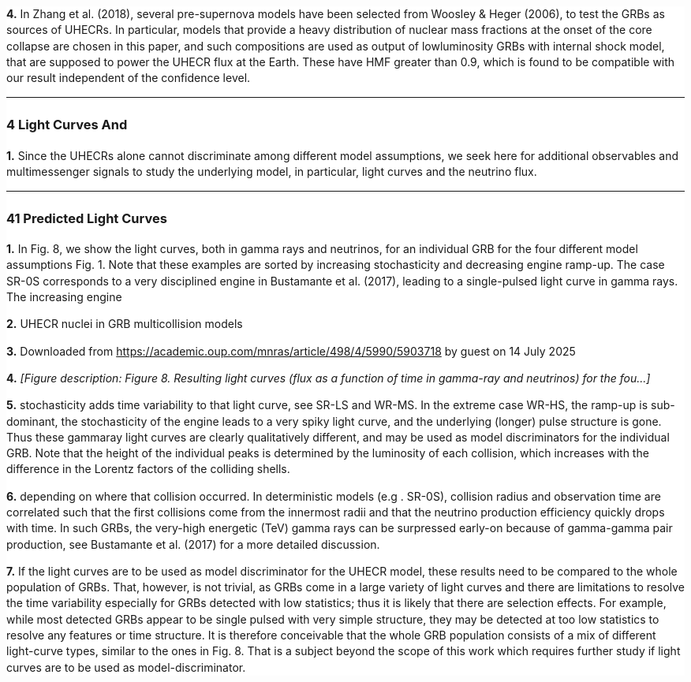 **4.** In Zhang et al. (2018), several pre-supernova models have been selected from Woosley & Heger (2006), to test the GRBs as sources of UHECRs. In particular, models that provide a heavy distribution of nuclear mass fractions at the onset of the core collapse are chosen in this paper, and such compositions are used as output of lowluminosity GRBs with internal shock model, that are supposed to power the UHECR flux at the Earth. These have HMF greater than 0.9, which is found to be compatible with our result independent of the confidence level.

---

### 4 Light Curves And

**1.** Since the UHECRs alone cannot discriminate among different model assumptions, we seek here for additional observables and multimessenger signals to study the underlying model, in particular, light curves and the neutrino flux.

---

### 41 Predicted Light Curves

**1.** In Fig. 8, we show the light curves, both in gamma rays and neutrinos, for an individual GRB for the four different model assumptions Fig. 1. Note that these examples are sorted by increasing stochasticity and decreasing engine ramp-up. The case SR-0S corresponds to a very disciplined engine in Bustamante et al. (2017), leading to a single-pulsed light curve in gamma rays. The increasing engine

**2.** UHECR nuclei in GRB multicollision models

**3.** Downloaded from https://academic.oup.com/mnras/article/498/4/5990/5903718 by guest on 14 July 2025

**4.** *[Figure description: Figure 8. Resulting light curves (flux as a function of time in gamma-ray and neutrinos) for the fou...]*

**5.** stochasticity adds time variability to that light curve, see SR-LS and WR-MS. In the extreme case WR-HS, the ramp-up is sub-dominant, the stochasticity of the engine leads to a very spiky light curve, and the underlying (longer) pulse structure is gone. Thus these gammaray light curves are clearly qualitatively different, and may be used as model discriminators for the individual GRB. Note that the height of the individual peaks is determined by the luminosity of each collision, which increases with the difference in the Lorentz factors of the colliding shells.

**6.** depending on where that collision occurred. In deterministic models (e.g . SR-0S), collision radius and observation time are correlated such that the first collisions come from the innermost radii and that the neutrino production efficiency quickly drops with time. In such GRBs, the very-high energetic (TeV) gamma rays can be surpressed early-on because of gamma-gamma pair production, see Bustamante et al. (2017) for a more detailed discussion.

**7.** If the light curves are to be used as model discriminator for the UHECR model, these results need to be compared to the whole population of GRBs. That, however, is not trivial, as GRBs come in a large variety of light curves and there are limitations to resolve the time variability especially for GRBs detected with low statistics; thus it is likely that there are selection effects. For example, while most detected GRBs appear to be single pulsed with very simple structure, they may be detected at too low statistics to resolve any features or time structure. It is therefore conceivable that the whole GRB population consists of a mix of different light-curve types, similar to the ones in Fig. 8. That is a subject beyond the scope of this work which requires further study if light curves are to be used as model-discriminator.
